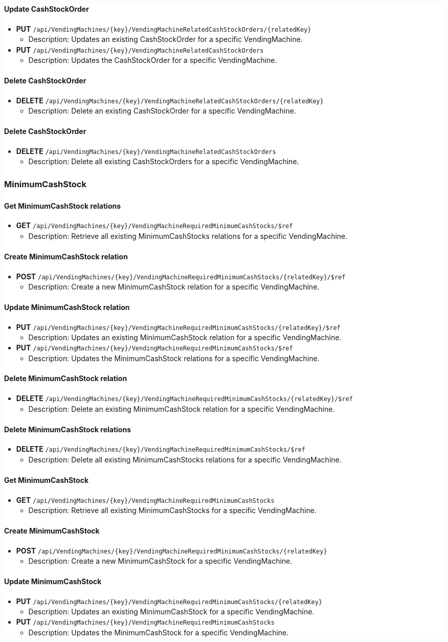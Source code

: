 #### Update CashStockOrder
- **PUT** `/api/VendingMachines/{key}/VendingMachineRelatedCashStockOrders/{relatedKey}`
  - Description: Updates an existing CashStockOrder for a specific VendingMachine.
- **PUT** `/api/VendingMachines/{key}/VendingMachineRelatedCashStockOrders`
  - Description: Updates the CashStockOrder for a specific VendingMachine.

#### Delete CashStockOrder
- **DELETE** `/api/VendingMachines/{key}/VendingMachineRelatedCashStockOrders/{relatedKey}`
  - Description: Delete an existing CashStockOrder for a specific VendingMachine.

#### Delete CashStockOrder
- **DELETE** `/api/VendingMachines/{key}/VendingMachineRelatedCashStockOrders`
  - Description: Delete all existing CashStockOrders for a specific VendingMachine.

### MinimumCashStock

#### Get MinimumCashStock relations
- **GET** `/api/VendingMachines/{key}/VendingMachineRequiredMinimumCashStocks/$ref`
  - Description: Retrieve all existing MinimumCashStocks relations for a specific VendingMachine.
  
#### Create MinimumCashStock relation
- **POST** `/api/VendingMachines/{key}/VendingMachineRequiredMinimumCashStocks/{relatedKey}/$ref`
  - Description: Create a new MinimumCashStock relation for a specific VendingMachine.
  
#### Update MinimumCashStock relation
- **PUT** `/api/VendingMachines/{key}/VendingMachineRequiredMinimumCashStocks/{relatedKey}/$ref`
  - Description: Updates an existing MinimumCashStock relation for a specific VendingMachine.
- **PUT** `/api/VendingMachines/{key}/VendingMachineRequiredMinimumCashStocks/$ref`
  - Description: Updates the MinimumCashStock relations for a specific VendingMachine.

#### Delete MinimumCashStock relation
- **DELETE** `/api/VendingMachines/{key}/VendingMachineRequiredMinimumCashStocks/{relatedKey}/$ref`
  - Description: Delete an existing MinimumCashStock relation for a specific VendingMachine.

#### Delete MinimumCashStock relations
- **DELETE** `/api/VendingMachines/{key}/VendingMachineRequiredMinimumCashStocks/$ref`
  - Description: Delete all existing MinimumCashStocks relations for a specific VendingMachine.

#### Get MinimumCashStock
- **GET** `/api/VendingMachines/{key}/VendingMachineRequiredMinimumCashStocks`
  - Description: Retrieve all existing MinimumCashStocks for a specific VendingMachine.
  
#### Create MinimumCashStock
- **POST** `/api/VendingMachines/{key}/VendingMachineRequiredMinimumCashStocks/{relatedKey}`
  - Description: Create a new MinimumCashStock for a specific VendingMachine.
  
#### Update MinimumCashStock
- **PUT** `/api/VendingMachines/{key}/VendingMachineRequiredMinimumCashStocks/{relatedKey}`
  - Description: Updates an existing MinimumCashStock for a specific VendingMachine.
- **PUT** `/api/VendingMachines/{key}/VendingMachineRequiredMinimumCashStocks`
  - Description: Updates the MinimumCashStock for a specific VendingMachine.
